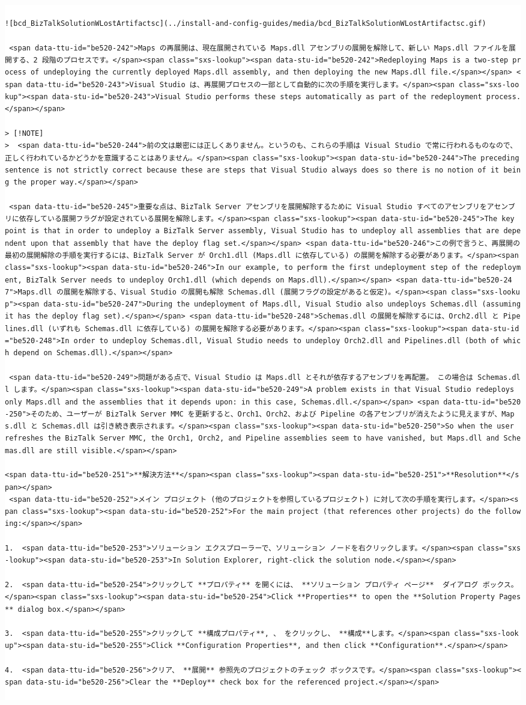 ```
  
![bcd_BizTalkSolutionWLostArtifactsc](../install-and-config-guides/media/bcd_BizTalkSolutionWLostArtifactsc.gif)  
  
 <span data-ttu-id="be520-242">Maps の再展開は、現在展開されている Maps.dll アセンブリの展開を解除して、新しい Maps.dll ファイルを展開する、2 段階のプロセスです。</span><span class="sxs-lookup"><span data-stu-id="be520-242">Redeploying Maps is a two-step process of undeploying the currently deployed Maps.dll assembly, and then deploying the new Maps.dll file.</span></span> <span data-ttu-id="be520-243">Visual Studio は、再展開プロセスの一部として自動的に次の手順を実行します。</span><span class="sxs-lookup"><span data-stu-id="be520-243">Visual Studio performs these steps automatically as part of the redeployment process.</span></span>  
  
> [!NOTE]
>  <span data-ttu-id="be520-244">前の文は厳密には正しくありません。というのも、これらの手順は Visual Studio で常に行われるものなので、正しく行われているかどうかを意識することはありません。</span><span class="sxs-lookup"><span data-stu-id="be520-244">The preceding sentence is not strictly correct because these are steps that Visual Studio always does so there is no notion of it being the proper way.</span></span>  
  
 <span data-ttu-id="be520-245">重要な点は、BizTalk Server アセンブリを展開解除するために Visual Studio すべてのアセンブリをアセンブリに依存している展開フラグが設定されている展開を解除します。</span><span class="sxs-lookup"><span data-stu-id="be520-245">The key point is that in order to undeploy a BizTalk Server assembly, Visual Studio has to undeploy all assemblies that are dependent upon that assembly that have the deploy flag set.</span></span> <span data-ttu-id="be520-246">この例で言うと、再展開の最初の展開解除の手順を実行するには、BizTalk Server が Orch1.dll (Maps.dll に依存している) の展開を解除する必要があります。</span><span class="sxs-lookup"><span data-stu-id="be520-246">In our example, to perform the first undeployment step of the redeployment, BizTalk Server needs to undeploy Orch1.dll (which depends on Maps.dll).</span></span> <span data-ttu-id="be520-247">Maps.dll の展開を解除する、Visual Studio の展開も解除 Schemas.dll (展開フラグの設定があると仮定)。</span><span class="sxs-lookup"><span data-stu-id="be520-247">During the undeployment of Maps.dll, Visual Studio also undeploys Schemas.dll (assuming it has the deploy flag set).</span></span> <span data-ttu-id="be520-248">Schemas.dll の展開を解除するには、Orch2.dll と Pipelines.dll (いずれも Schemas.dll に依存している) の展開を解除する必要があります。</span><span class="sxs-lookup"><span data-stu-id="be520-248">In order to undeploy Schemas.dll, Visual Studio needs to undeploy Orch2.dll and Pipelines.dll (both of which depend on Schemas.dll).</span></span>  
  
 <span data-ttu-id="be520-249">問題がある点で、Visual Studio は Maps.dll とそれが依存するアセンブリを再配置。 この場合は Schemas.dll します。</span><span class="sxs-lookup"><span data-stu-id="be520-249">A problem exists in that Visual Studio redeploys only Maps.dll and the assemblies that it depends upon: in this case, Schemas.dll.</span></span> <span data-ttu-id="be520-250">そのため、ユーザーが BizTalk Server MMC を更新すると、Orch1、Orch2、および Pipeline の各アセンブリが消えたように見えますが、Maps.dll と Schemas.dll は引き続き表示されます。</span><span class="sxs-lookup"><span data-stu-id="be520-250">So when the user refreshes the BizTalk Server MMC, the Orch1, Orch2, and Pipeline assemblies seem to have vanished, but Maps.dll and Schemas.dll are still visible.</span></span>  
  
<span data-ttu-id="be520-251">**解決方法**</span><span class="sxs-lookup"><span data-stu-id="be520-251">**Resolution**</span></span>  
 <span data-ttu-id="be520-252">メイン プロジェクト (他のプロジェクトを参照しているプロジェクト) に対して次の手順を実行します。</span><span class="sxs-lookup"><span data-stu-id="be520-252">For the main project (that references other projects) do the following:</span></span>  
  
1.  <span data-ttu-id="be520-253">ソリューション エクスプローラーで、ソリューション ノードを右クリックします。</span><span class="sxs-lookup"><span data-stu-id="be520-253">In Solution Explorer, right-click the solution node.</span></span>  
  
2.  <span data-ttu-id="be520-254">クリックして **プロパティ** を開くには、 **ソリューション プロパティ ページ**  ダイアログ ボックス。</span><span class="sxs-lookup"><span data-stu-id="be520-254">Click **Properties** to open the **Solution Property Pages** dialog box.</span></span>  
  
3.  <span data-ttu-id="be520-255">クリックして **構成プロパティ**, 、 をクリックし、 **構成**します。</span><span class="sxs-lookup"><span data-stu-id="be520-255">Click **Configuration Properties**, and then click **Configuration**.</span></span>  
  
4.  <span data-ttu-id="be520-256">クリア、 **展開** 参照先のプロジェクトのチェック ボックスです。</span><span class="sxs-lookup"><span data-stu-id="be520-256">Clear the **Deploy** check box for the referenced project.</span></span>  
  
```